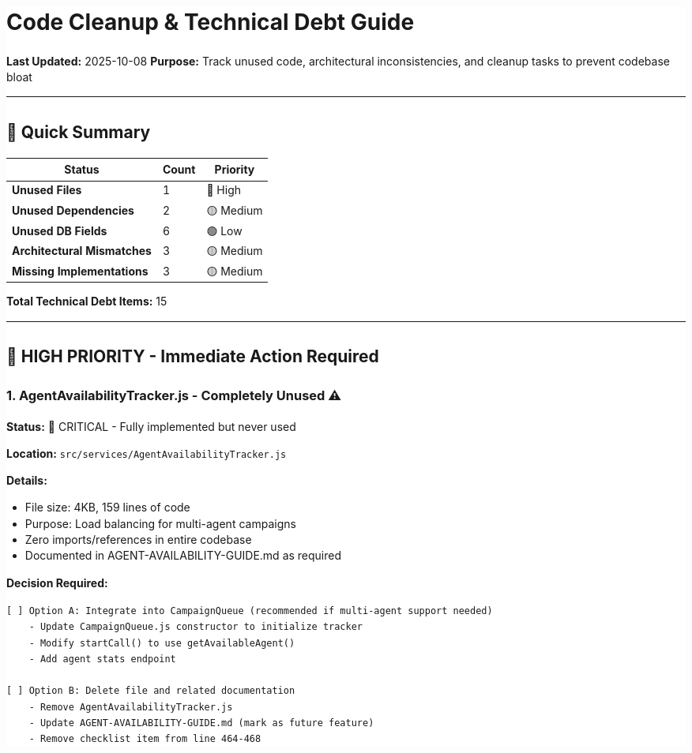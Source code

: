 # Code Cleanup & Technical Debt Guide

**Last Updated:** 2025-10-08
**Purpose:** Track unused code, architectural inconsistencies, and cleanup tasks to prevent codebase bloat

---

## 🎯 Quick Summary

| Status | Count | Priority |
|--------|-------|----------|
| **Unused Files** | 1 | 🔴 High |
| **Unused Dependencies** | 2 | 🟡 Medium |
| **Unused DB Fields** | 6 | 🟢 Low |
| **Architectural Mismatches** | 3 | 🟡 Medium |
| **Missing Implementations** | 3 | 🟡 Medium |

**Total Technical Debt Items:** 15

---

## 🔴 HIGH PRIORITY - Immediate Action Required

### 1. AgentAvailabilityTracker.js - Completely Unused ⚠️

**Status:** 🔴 CRITICAL - Fully implemented but never used

**Location:** `src/services/AgentAvailabilityTracker.js`

**Details:**
- File size: 4KB, 159 lines of code
- Purpose: Load balancing for multi-agent campaigns
- Zero imports/references in entire codebase
- Documented in AGENT-AVAILABILITY-GUIDE.md as required

**Decision Required:**
```
[ ] Option A: Integrate into CampaignQueue (recommended if multi-agent support needed)
    - Update CampaignQueue.js constructor to initialize tracker
    - Modify startCall() to use getAvailableAgent()
    - Add agent stats endpoint

[ ] Option B: Delete file and related documentation
    - Remove AgentAvailabilityTracker.js
    - Update AGENT-AVAILABILITY-GUIDE.md (mark as future feature)
    - Remove checklist item from line 464-468
```
